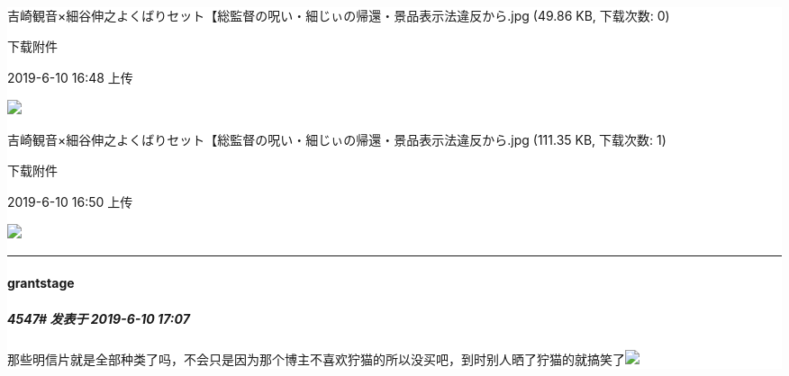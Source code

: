 




吉崎観音×細谷伸之よくばりセット【総監督の呪い・細じぃの帰還・景品表示法違反から.jpg
(49.86 KB, 下载次数: 0)




下载附件


2019-6-10 16:48 上传









<img src="https://img.saraba1st.com/forum/201906/10/164834rl6yk1q5ahdzy222.jpg" referrerpolicy="no-referrer">









吉崎観音×細谷伸之よくばりセット【総監督の呪い・細じぃの帰還・景品表示法違反から.jpg
(111.35 KB, 下载次数: 1)




下载附件


2019-6-10 16:50 上传









<img src="https://img.saraba1st.com/forum/201906/10/165019a7ve7ol2ak72274e.jpg" referrerpolicy="no-referrer">












*****

####  grantstage  
##### 4547#       发表于 2019-6-10 17:07




那些明信片就是全部种类了吗，不会只是因为那个博主不喜欢狞猫的所以没买吧，到时别人晒了狞猫的就搞笑了<img src="https://static.saraba1st.com/image/smiley/face2017/067.png" referrerpolicy="no-referrer">
